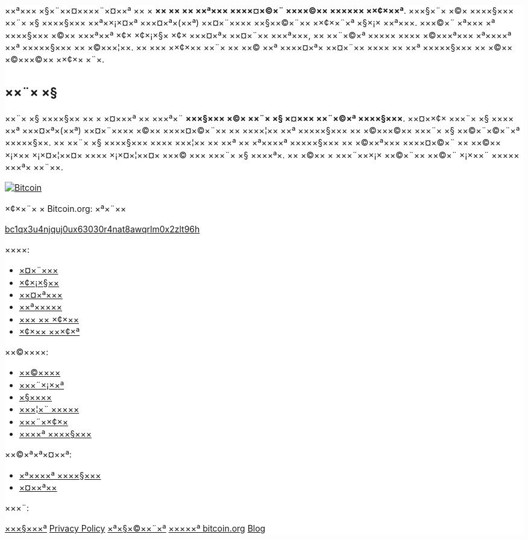 ××ª××× ×§×¨××¤××××¨×¤××ª ×× × **×× ×× ×× ××ª×××
××××¤×©×¨ ××××©×× ×××××× ××¢×××ª**. ×××§×¨× ×©×
××××§××× ××¨× ×§ ××××§××× ××ª××¡×¤×ª ×××¤×ª×(××ª)
××¤×¨×××× ××§××©×¨×× ××¢××¨×ª ×§×¡× ××ª×××. ×××©×¨ ×ª×××
×ª ××××§××× ×©×× ×××ª××ª ×¢× ×¢×¡×§× ×¢× ×××¤×ª× ××¤×¨××
×××ª×××, ×× ××¨×©×ª ××××× ×××× ×©×××ª××× ×ª××××ª ××ª
×××××§××× ×× ×©×××¦××. ×× ××× ××¢××× ××¨× ×× ××© ××ª
××××¤×ª× ××¤×¨×× ×××× ×× ××ª ×××××§××× ×× ×©××
×©×××©×× ××¢×× ×¨×.

## ××¨× ×§

××¨× ×§ ××××§×× ×× × ×¤×××ª ×× ×××ª×¨ **×××§××× ×©× ××¨×
×§ ×¤××× ××¨×©×ª ××××§×××**. ××¤××¢× ×××¨× ×§ ×××× ××ª
×××¤×ª×(××ª) ××¤×¨×××× ×©×× ××××¤×©×¨×× ×× ××××¦×× ××ª
×××××§××× ×× ×©×××©×× ×××¨× ×§ ××©×¨×©×¨×ª ×××××§××. ××
××¨× ×§ ××××§××× ×××× ×××¦×× ×× ××ª ×× ×ª××××ª
×××××§××× ×× ×©××ª××× ××××¤×©×¨ ×× ××©×× ×¡×××
×¡×¤×¦××¤× ×××× ×¡×¤×¦××¤× ×××© ××× ×××¨× ×§ ××××ª×. ××
×©×× × ×××¨×××¡× ××©×¨×× ××©×¨ ×¡×××¨ ××××× ×××ª×
××¨××.

[ ![Bitcoin](/img/icons/logo-footer.svg?1716491272) ](/he/)

×¢××¨× × Bitcoin.org: ×ª×¨××

[bc1qx3u4njquj0ux63030r4nat8awqrlm0x2zlt96h](bitcoin:bc1qx3u4njquj0ux63030r4nat8awqrlm0x2zlt96h)

××××:

  * [×¤×¨×××](/he/bitcoin-for-individuals)
  * [×¢×¡×§××](/he/bitcoin-for-businesses)
  * [××¤×ª×××](https://developer.bitcoin.org/)
  * [××ª×××××](/he/getting-started)
  * [××× ×× ×¢×××](/he/how-it-works)
  * [×¢××× ×××¢×ª](/he/you-need-to-know)

××©××××:

  * [××©××××](/he/resources)
  * [×××¨×¡××ª](/he/exchanges)
  * [×§××××](/he/community)
  * [×××¦×¨ ××××× ](/he/vocabulary)
  * [×××¨××¢××](/he/events)
  * [××××ª ××××§×××](/he/download)

××©×ª×ª×¤××ª:

  * [×ª××××ª ××××§×××](/he/support-bitcoin)
  * [×¤××ª××](/he/development)

×××¨:

[×××§×××ª](/he/legal) [Privacy Policy](/en/privacy)
[×ª×§×©××¨×ª](/he/press) [×××××ª bitcoin.org](/he/about-us)
[Blog](/en/blog)
